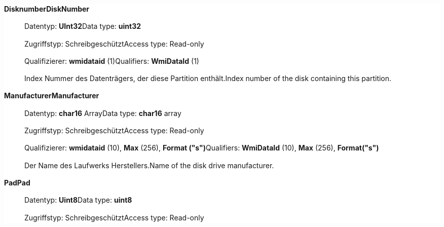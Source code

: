 </dd> <dt>

<span data-ttu-id="2f52f-130">**Disknumber**</span><span class="sxs-lookup"><span data-stu-id="2f52f-130">**DiskNumber**</span></span>
</dt> <dd> <dl> <dt>

<span data-ttu-id="2f52f-131">Datentyp: **UInt32**</span><span class="sxs-lookup"><span data-stu-id="2f52f-131">Data type: **uint32**</span></span>
</dt> <dt>

<span data-ttu-id="2f52f-132">Zugriffstyp: Schreibgeschützt</span><span class="sxs-lookup"><span data-stu-id="2f52f-132">Access type: Read-only</span></span>
</dt> <dt>

<span data-ttu-id="2f52f-133">Qualifizierer: **wmidataid** (1)</span><span class="sxs-lookup"><span data-stu-id="2f52f-133">Qualifiers: **WmiDataId** (1)</span></span>
</dt> </dl>

<span data-ttu-id="2f52f-134">Index Nummer des Datenträgers, der diese Partition enthält.</span><span class="sxs-lookup"><span data-stu-id="2f52f-134">Index number of the disk containing this partition.</span></span>

</dd> <dt>

<span data-ttu-id="2f52f-135">**Manufacturer**</span><span class="sxs-lookup"><span data-stu-id="2f52f-135">**Manufacturer**</span></span>
</dt> <dd> <dl> <dt>

<span data-ttu-id="2f52f-136">Datentyp: **char16** Array</span><span class="sxs-lookup"><span data-stu-id="2f52f-136">Data type: **char16** array</span></span>
</dt> <dt>

<span data-ttu-id="2f52f-137">Zugriffstyp: Schreibgeschützt</span><span class="sxs-lookup"><span data-stu-id="2f52f-137">Access type: Read-only</span></span>
</dt> <dt>

<span data-ttu-id="2f52f-138">Qualifizierer: **wmidataid** (10), **Max** (256), **Format ("s")**</span><span class="sxs-lookup"><span data-stu-id="2f52f-138">Qualifiers: **WmiDataId** (10), **Max** (256), **Format("s")**</span></span>
</dt> </dl>

<span data-ttu-id="2f52f-139">Der Name des Laufwerks Herstellers.</span><span class="sxs-lookup"><span data-stu-id="2f52f-139">Name of the disk drive manufacturer.</span></span>

</dd> <dt>

<span data-ttu-id="2f52f-140">**Pad**</span><span class="sxs-lookup"><span data-stu-id="2f52f-140">**Pad**</span></span>
</dt> <dd> <dl> <dt>

<span data-ttu-id="2f52f-141">Datentyp: **Uint8**</span><span class="sxs-lookup"><span data-stu-id="2f52f-141">Data type: **uint8**</span></span>
</dt> <dt>

<span data-ttu-id="2f52f-142">Zugriffstyp: Schreibgeschützt</span><span class="sxs-lookup"><span data-stu-id="2f52f-142">Access type: Read-only</span></span>
</dt> <dt>
